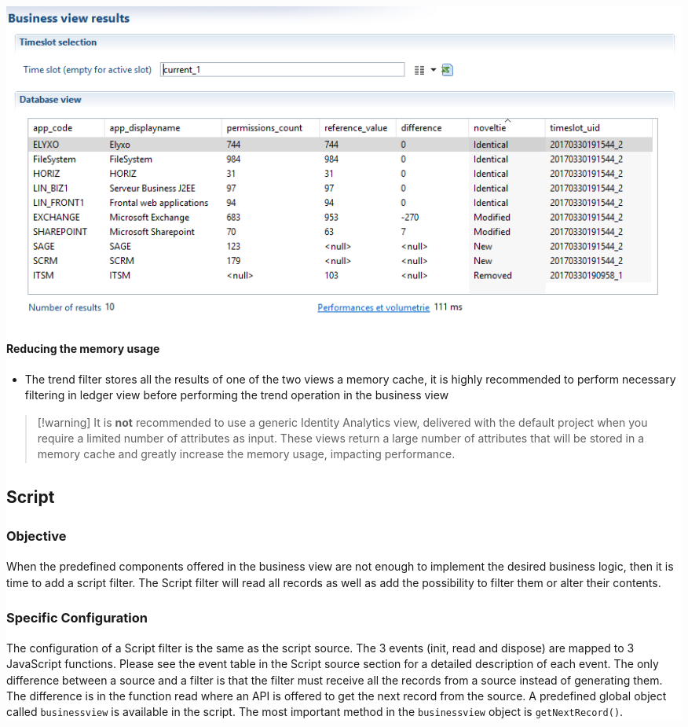 ![List application](./images/bv-list-trend-result-application.png "List application")

#### Reducing the memory usage

- The trend filter stores all the results of one of the two views a memory cache, it is highly recommended to perform necessary filtering in ledger view before performing the trend operation in the business view

> [!warning] It is **not** recommended to use a generic Identity Analytics view, delivered with the default project when you require a limited number of attributes as input. These views return a large number of attributes that will be stored in a memory cache and greatly increase the memory usage, impacting performance.

## Script

### Objective

When the predefined components offered in the business view are not enough to implement the desired business logic, then it is time to add a script filter. The Script filter will read all records as well as add the possibility to filter them or alter their contents.  

### Specific Configuration

The configuration of a Script filter is the same as the script source. The 3 events (init, read and dispose) are mapped to 3 JavaScript functions. Please see the event table in the Script source section for a detailed description of each event.
The only difference between a source and a filter is that the filter must receive all the records from a source instead of generating them. The difference is in the function read where an API is offered to get the next record from the source.
A predefined global object called `businessview` is available in the script. The most important method in the `businessview` object is `getNextRecord()`.
